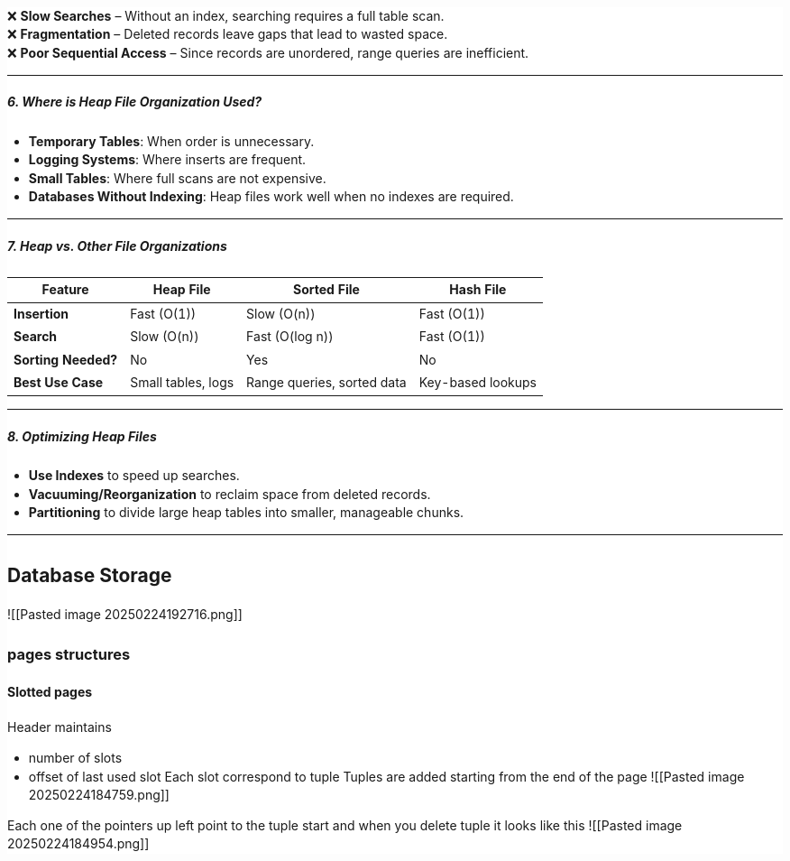 ❌ **Slow Searches** – Without an index, searching requires a full table scan.  
❌ **Fragmentation** – Deleted records leave gaps that lead to wasted space.  
❌ **Poor Sequential Access** – Since records are unordered, range queries are inefficient.

---

##### 6. Where is Heap File Organization Used?

- **Temporary Tables**: When order is unnecessary.
- **Logging Systems**: Where inserts are frequent.
- **Small Tables**: Where full scans are not expensive.
- **Databases Without Indexing**: Heap files work well when no indexes are required.

---

##### 7. Heap vs. Other File Organizations

|**Feature**|**Heap File**|**Sorted File**|**Hash File**|
|---|---|---|---|
|**Insertion**|Fast (O(1))|Slow (O(n))|Fast (O(1))|
|**Search**|Slow (O(n))|Fast (O(log n))|Fast (O(1))|
|**Sorting Needed?**|No|Yes|No|
|**Best Use Case**|Small tables, logs|Range queries, sorted data|Key-based lookups|

---

##### 8. Optimizing Heap Files

- **Use Indexes** to speed up searches.
- **Vacuuming/Reorganization** to reclaim space from deleted records.
- **Partitioning** to divide large heap tables into smaller, manageable chunks.

----------
## Database Storage
![[Pasted image 20250224192716.png]]
### pages structures
#### Slotted pages
Header maintains
- number of slots
- offset of last used slot
Each slot correspond to tuple
Tuples are added starting from the end of the page
![[Pasted image 20250224184759.png]]

Each one of the pointers up left point to the tuple start and when you delete tuple it looks like this
![[Pasted image 20250224184954.png]]
